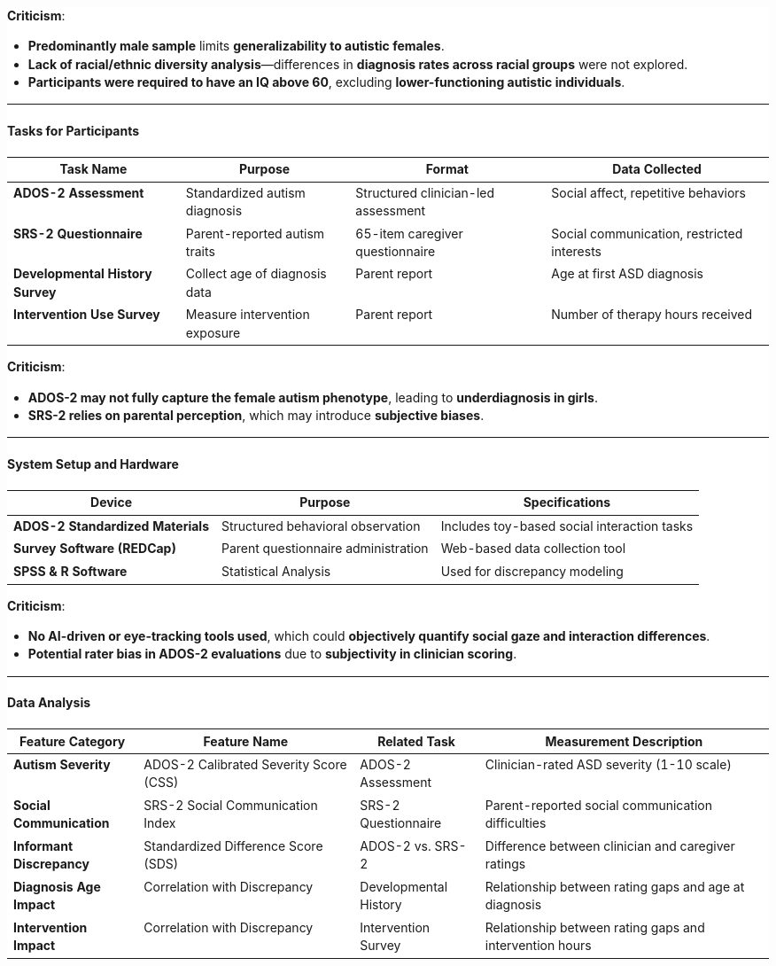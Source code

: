
**Criticism**:

- **Predominantly male sample** limits **generalizability to autistic females**.
- **Lack of racial/ethnic diversity analysis**—differences in **diagnosis rates across racial groups** were not explored.
- **Participants were required to have an IQ above 60**, excluding **lower-functioning autistic individuals**.

---

#### Tasks for Participants

| Task Name                | Purpose                                    | Format                        | Data Collected |
|--------------------------|--------------------------------|-------------------------|----------------------------|
| **ADOS-2 Assessment** | Standardized autism diagnosis | Structured clinician-led assessment | Social affect, repetitive behaviors |
| **SRS-2 Questionnaire** | Parent-reported autism traits | 65-item caregiver questionnaire | Social communication, restricted interests |
| **Developmental History Survey** | Collect age of diagnosis data | Parent report | Age at first ASD diagnosis |
| **Intervention Use Survey** | Measure intervention exposure | Parent report | Number of therapy hours received |


**Criticism**:

- **ADOS-2 may not fully capture the female autism phenotype**, leading to **underdiagnosis in girls**.
- **SRS-2 relies on parental perception**, which may introduce **subjective biases**.

---

#### System Setup and Hardware

| Device | Purpose | Specifications |
|--------|---------|------------------|
| **ADOS-2 Standardized Materials** | Structured behavioral observation | Includes toy-based social interaction tasks |
| **Survey Software (REDCap)** | Parent questionnaire administration | Web-based data collection tool |
| **SPSS & R Software** | Statistical Analysis | Used for discrepancy modeling |


**Criticism**:

- **No AI-driven or eye-tracking tools used**, which could **objectively quantify social gaze and interaction differences**.
- **Potential rater bias in ADOS-2 evaluations** due to **subjectivity in clinician scoring**.

---

#### Data Analysis

| Feature Category        | Feature Name             | Related Task | Measurement Description |
|------------------------|-------------------------|-------------|--------------------------|
| **Autism Severity**   | ADOS-2 Calibrated Severity Score (CSS) | ADOS-2 Assessment | Clinician-rated ASD severity (1-10 scale) |
| **Social Communication** | SRS-2 Social Communication Index | SRS-2 Questionnaire | Parent-reported social communication difficulties |
| **Informant Discrepancy** | Standardized Difference Score (SDS) | ADOS-2 vs. SRS-2 | Difference between clinician and caregiver ratings |
| **Diagnosis Age Impact** | Correlation with Discrepancy | Developmental History | Relationship between rating gaps and age at diagnosis |
| **Intervention Impact** | Correlation with Discrepancy | Intervention Survey | Relationship between rating gaps and intervention hours |
